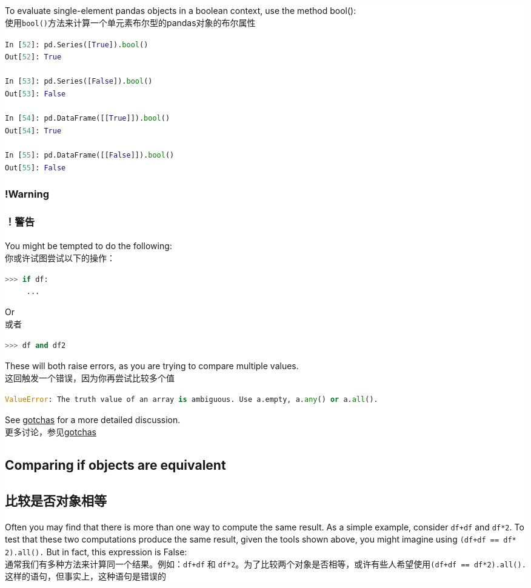 To evaluate single-element pandas objects in a boolean context, use the method bool():  
使用``bool()``方法来计算一个单元素布尔型的pandas对象的布尔属性

```python
In [52]: pd.Series([True]).bool()
Out[52]: True

In [53]: pd.Series([False]).bool()
Out[53]: False

In [54]: pd.DataFrame([[True]]).bool()
Out[54]: True

In [55]: pd.DataFrame([[False]]).bool()
Out[55]: False
```

### !Warning
### ！警告

You might be tempted to do the following:  
你或许试图尝试以下的操作：

```python
>>> if df:
     ...
```

Or  
或者

```python
>>> df and df2
```

These will both raise errors, as you are trying to compare multiple values.  
这回触发一个错误，因为你再尝试比较多个值

```python
ValueError: The truth value of an array is ambiguous. Use a.empty, a.any() or a.all().
```

See [gotchas](http://pandas.pydata.org/pandas-docs/stable/gotchas.html#gotchas-truth) for a more detailed discussion.  
更多讨论，参见[gotchas](http://pandas.pydata.org/pandas-docs/stable/gotchas.html#gotchas-truth)

## Comparing if objects are equivalent
## 比较是否对象相等

Often you may find that there is more than one way to compute the same result. As a simple example, consider ``df+df`` and ``df*2``. To test that these two computations produce the same result, given the tools shown above, you might imagine using ``(df+df == df*2).all().`` But in fact, this expression is False:  
通常我们有多种方法来计算同一个结果。例如：``df+df`` 和 ``df*2``。为了比较两个对象是否相等，或许有些人希望使用``(df+df == df*2).all().``这样的语句，但事实上，这种语句是错误的
